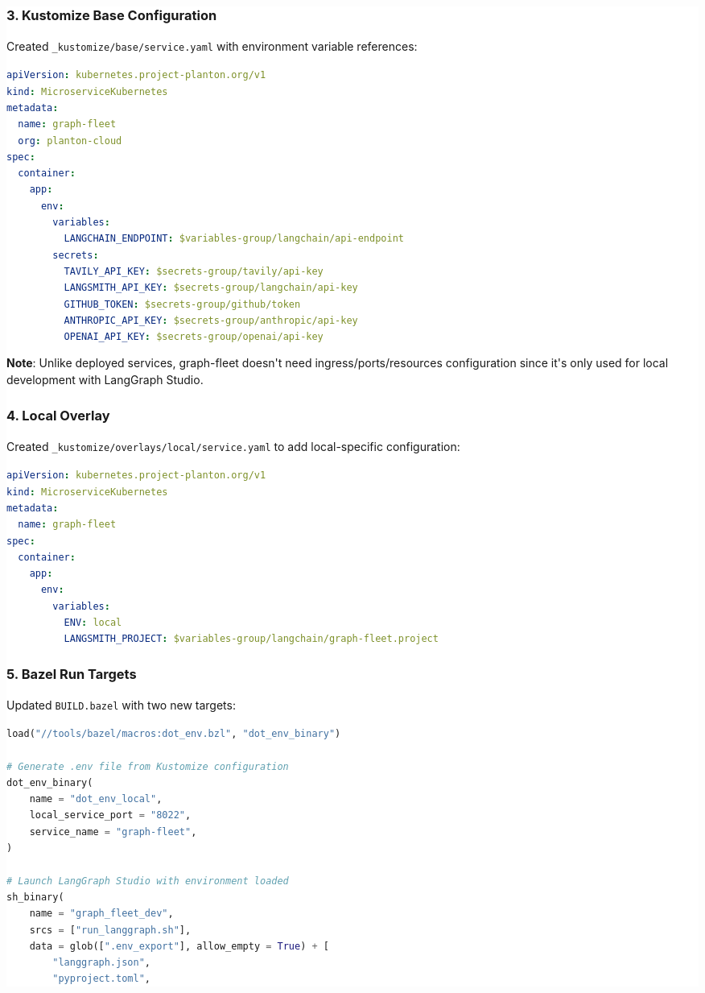 ### 3. Kustomize Base Configuration

Created `_kustomize/base/service.yaml` with environment variable references:

```yaml
apiVersion: kubernetes.project-planton.org/v1
kind: MicroserviceKubernetes
metadata:
  name: graph-fleet
  org: planton-cloud
spec:
  container:
    app:
      env:
        variables:
          LANGCHAIN_ENDPOINT: $variables-group/langchain/api-endpoint
        secrets:
          TAVILY_API_KEY: $secrets-group/tavily/api-key
          LANGSMITH_API_KEY: $secrets-group/langchain/api-key
          GITHUB_TOKEN: $secrets-group/github/token
          ANTHROPIC_API_KEY: $secrets-group/anthropic/api-key
          OPENAI_API_KEY: $secrets-group/openai/api-key
```

**Note**: Unlike deployed services, graph-fleet doesn't need ingress/ports/resources configuration since it's only used for local development with LangGraph Studio.

### 4. Local Overlay

Created `_kustomize/overlays/local/service.yaml` to add local-specific configuration:

```yaml
apiVersion: kubernetes.project-planton.org/v1
kind: MicroserviceKubernetes
metadata:
  name: graph-fleet
spec:
  container:
    app:
      env:
        variables:
          ENV: local
          LANGSMITH_PROJECT: $variables-group/langchain/graph-fleet.project
```

### 5. Bazel Run Targets

Updated `BUILD.bazel` with two new targets:

```python
load("//tools/bazel/macros:dot_env.bzl", "dot_env_binary")

# Generate .env file from Kustomize configuration
dot_env_binary(
    name = "dot_env_local",
    local_service_port = "8022",
    service_name = "graph-fleet",
)

# Launch LangGraph Studio with environment loaded
sh_binary(
    name = "graph_fleet_dev",
    srcs = ["run_langgraph.sh"],
    data = glob([".env_export"], allow_empty = True) + [
        "langgraph.json",
        "pyproject.toml",
```